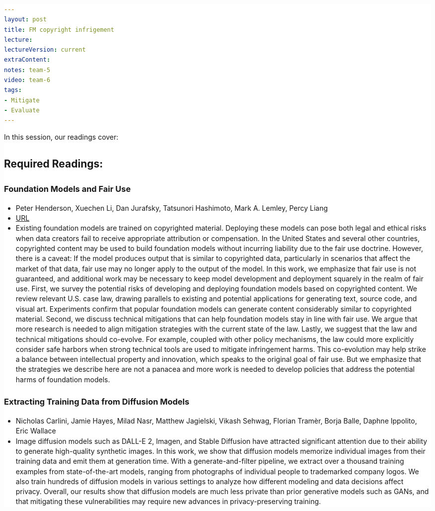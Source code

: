 ```yaml
---
layout: post
title: FM copyright infrigement 
lecture: 
lectureVersion: current
extraContent: 
notes: team-5
video: team-6
tags:
- Mitigate
- Evaluate
---
```


In this session, our readings cover: 

## Required Readings: 


### Foundation Models and Fair Use
+ Peter Henderson, Xuechen Li, Dan Jurafsky, Tatsunori Hashimoto, Mark A. Lemley, Percy Liang
+ [URL](https://arxiv.org/abs/2303.15715)
+ Existing foundation models are trained on copyrighted material. Deploying these models can pose both legal and ethical risks when data creators fail to receive appropriate attribution or compensation. In the United States and several other countries, copyrighted content may be used to build foundation models without incurring liability due to the fair use doctrine. However, there is a caveat: If the model produces output that is similar to copyrighted data, particularly in scenarios that affect the market of that data, fair use may no longer apply to the output of the model. In this work, we emphasize that fair use is not guaranteed, and additional work may be necessary to keep model development and deployment squarely in the realm of fair use. First, we survey the potential risks of developing and deploying foundation models based on copyrighted content. We review relevant U.S. case law, drawing parallels to existing and potential applications for generating text, source code, and visual art. Experiments confirm that popular foundation models can generate content considerably similar to copyrighted material. Second, we discuss technical mitigations that can help foundation models stay in line with fair use. We argue that more research is needed to align mitigation strategies with the current state of the law. Lastly, we suggest that the law and technical mitigations should co-evolve. For example, coupled with other policy mechanisms, the law could more explicitly consider safe harbors when strong technical tools are used to mitigate infringement harms. This co-evolution may help strike a balance between intellectual property and innovation, which speaks to the original goal of fair use. But we emphasize that the strategies we describe here are not a panacea and more work is needed to develop policies that address the potential harms of foundation models.

### Extracting Training Data from Diffusion Models

+ Nicholas Carlini, Jamie Hayes, Milad Nasr, Matthew Jagielski, Vikash Sehwag, Florian Tramèr, Borja Balle, Daphne Ippolito, Eric Wallace
+ Image diffusion models such as DALL-E 2, Imagen, and Stable Diffusion have attracted significant attention due to their ability to generate high-quality synthetic images. In this work, we show that diffusion models memorize individual images from their training data and emit them at generation time. With a generate-and-filter pipeline, we extract over a thousand training examples from state-of-the-art models, ranging from photographs of individual people to trademarked company logos. We also train hundreds of diffusion models in various settings to analyze how different modeling and data decisions affect privacy. Overall, our results show that diffusion models are much less private than prior generative models such as GANs, and that mitigating these vulnerabilities may require new advances in privacy-preserving training.
